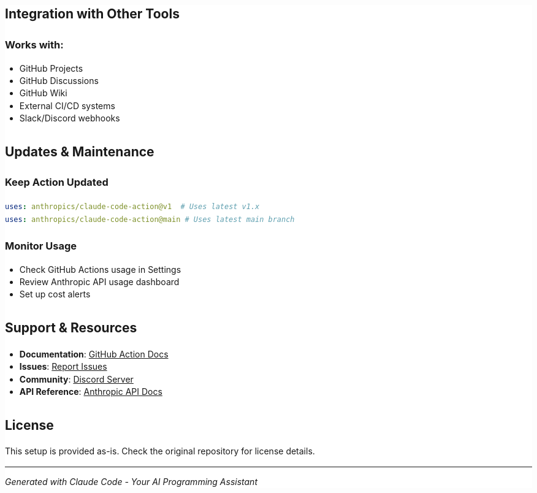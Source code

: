 ## Integration with Other Tools

### Works with:
- GitHub Projects
- GitHub Discussions
- GitHub Wiki
- External CI/CD systems
- Slack/Discord webhooks

## Updates & Maintenance

### Keep Action Updated
```yaml
uses: anthropics/claude-code-action@v1  # Uses latest v1.x
uses: anthropics/claude-code-action@main # Uses latest main branch
```

### Monitor Usage
- Check GitHub Actions usage in Settings
- Review Anthropic API usage dashboard
- Set up cost alerts

## Support & Resources

- **Documentation**: [GitHub Action Docs](https://github.com/anthropics/claude-code-action)
- **Issues**: [Report Issues](https://github.com/anthropics/claude-code-action/issues)
- **Community**: [Discord Server](https://discord.gg/anthropic)
- **API Reference**: [Anthropic API Docs](https://docs.anthropic.com)

## License
This setup is provided as-is. Check the original repository for license details.

---

*Generated with Claude Code - Your AI Programming Assistant*